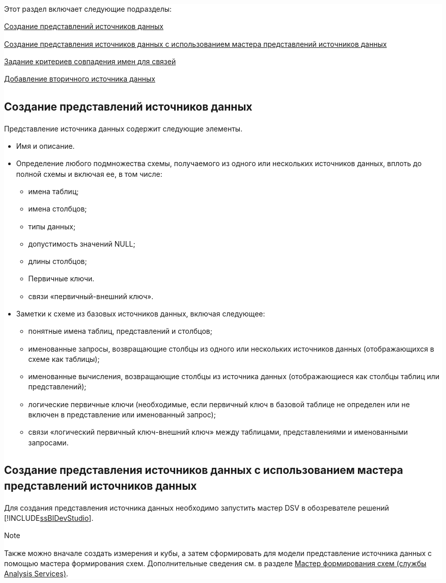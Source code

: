  Этот раздел включает следующие подразделы:  
  
 [Создание представлений источников данных](#bkmk_dsvdef)  
  
 [Создание представления источников данных с использованием мастера представлений источников данных](#bkmk_startWiz)  
  
 [Задание критериев совпадения имен для связей](#bkmk_NameMatch)  
  
 [Добавление вторичного источника данных](#bkmk_secondaryDS)  
  
##  <a name="bkmk_dsvdef"></a> Создание представлений источников данных  
 Представление источника данных содержит следующие элементы.  
  
-   Имя и описание.  
  
-   Определение любого подмножества схемы, получаемого из одного или нескольких источников данных, вплоть до полной схемы и включая ее, в том числе:  
  
    -   имена таблиц;  
  
    -   имена столбцов;  
  
    -   типы данных;  
  
    -   допустимость значений NULL;  
  
    -   длины столбцов;  
  
    -   Первичные ключи.  
  
    -   связи «первичный-внешний ключ».  
  
-   Заметки к схеме из базовых источников данных, включая следующее:  
  
    -   понятные имена таблиц, представлений и столбцов;  
  
    -   именованные запросы, возвращающие столбцы из одного или нескольких источников данных (отображающихся в схеме как таблицы);  
  
    -   именованные вычисления, возвращающие столбцы из источника данных (отображающиеся как столбцы таблиц или представлений);  
  
    -   логические первичные ключи (необходимые, если первичный ключ в базовой таблице не определен или не включен в представление или именованный запрос);  
  
    -   связи «логический первичный ключ-внешний ключ» между таблицами, представлениями и именованными запросами.  
  
##  <a name="bkmk_startWiz"></a> Создание представления источников данных с использованием мастера представлений источников данных  
 Для создания представления источника данных необходимо запустить мастер DSV в обозревателе решений [!INCLUDE[ssBIDevStudio](../../includes/ssbidevstudio-md.md)].  
  
> [!NOTE]  
>  Также можно вначале создать измерения и кубы, а затем сформировать для модели представление источника данных c помощью мастера формирования схем. Дополнительные сведения см. в разделе [Мастер формирования схем (службы Analysis Services)](../../analysis-services/multidimensional-models/schema-generation-wizard-analysis-services.md).  
  